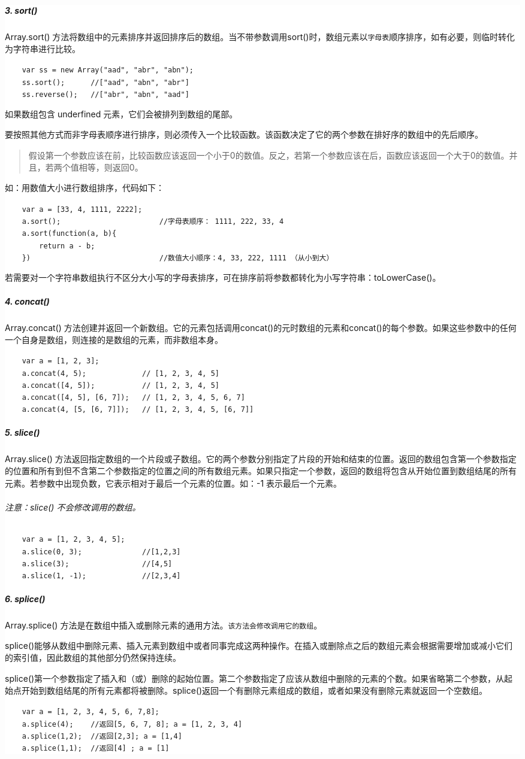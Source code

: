 ##### 3. sort()

Array.sort() 方法将数组中的元素排序并返回排序后的数组。当不带参数调用sort()时，数组元素以`字母表`顺序排序，如有必要，则临时转化为字符串进行比较。

		var ss = new Array("aad", "abr", "abn");
		ss.sort();		//["aad", "abn", "abr"]
		ss.reverse();	//["abr", "abn", "aad"]

如果数组包含 underfined 元素，它们会被排列到数组的尾部。

要按照其他方式而非字母表顺序进行排序，则必须传入一个比较函数。该函数决定了它的两个参数在排好序的数组中的先后顺序。

> 假设第一个参数应该在前，比较函数应该返回一个小于0的数值。反之，若第一个参数应该在后，函数应该返回一个大于0的数值。并且，若两个值相等，则返回0。

如：用数值大小进行数组排序，代码如下：

		var a = [33, 4, 1111, 2222];
		a.sort();						//字母表顺序： 1111, 222, 33, 4
		a.sort(function(a, b){
			return a - b;
		})								//数值大小顺序：4, 33, 222, 1111 （从小到大）


若需要对一个字符串数组执行不区分大小写的字母表排序，可在排序前将参数都转化为小写字符串：toLowerCase()。

##### 4. concat()

Array.concat() 方法创建并返回一个新数组。它的元素包括调用concat()的元时数组的元素和concat()的每个参数。如果这些参数中的任何一个自身是数组，则连接的是数组的元素，而非数组本身。

		var a = [1, 2, 3];
		a.concat(4, 5);				// [1, 2, 3, 4, 5]
		a.concat([4, 5]);			// [1, 2, 3, 4, 5]
		a.concat([4, 5], [6, 7]);	// [1, 2, 3, 4, 5, 6, 7]
		a.concat(4, [5, [6, 7]]);	// [1, 2, 3, 4, 5, [6, 7]]

##### 5. slice()

Array.slice() 方法返回指定数组的一个片段或子数组。它的两个参数分别指定了片段的开始和结束的位置。返回的数组包含第一个参数指定的位置和所有到但不含第二个参数指定的位置之间的所有数组元素。如果只指定一个参数，返回的数组将包含从开始位置到数组结尾的所有元素。若参数中出现负数，它表示相对于最后一个元素的位置。如：-1 表示最后一个元素。

###### 注意：slice() 不会修改调用的数组。

		var a = [1, 2, 3, 4, 5];
		a.slice(0, 3);  			//[1,2,3]
		a.slice(3);					//[4,5]
		a.slice(1, -1);				//[2,3,4]

##### 6. splice()

Array.splice() 方法是在数组中插入或删除元素的通用方法。`该方法会修改调用它的数组`。

splice()能够从数组中删除元素、插入元素到数组中或者同事完成这两种操作。在插入或删除点之后的数组元素会根据需要增加或减小它们的索引值，因此数组的其他部分仍然保持连续。

splice()第一个参数指定了插入和（或）删除的起始位置。第二个参数指定了应该从数组中删除的元素的个数。如果省略第二个参数，从起始点开始到数组结尾的所有元素都将被删除。splice()返回一个有删除元素组成的数组，或者如果没有删除元素就返回一个空数组。

		var a = [1, 2, 3, 4, 5, 6, 7,8];
		a.splice(4);	//返回[5, 6, 7, 8]; a = [1, 2, 3, 4]
		a.splice(1,2);	//返回[2,3]; a = [1,4]
		a.splice(1,1);	//返回[4] ; a = [1]

